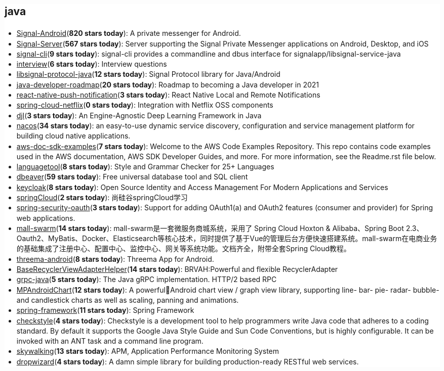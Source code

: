 ## java
+ [Signal-Android](https://github.com/signalapp/Signal-Android)(**820 stars today**): A private messenger for Android.
+ [Signal-Server](https://github.com/signalapp/Signal-Server)(**567 stars today**): Server supporting the Signal Private Messenger applications on Android, Desktop, and iOS
+ [signal-cli](https://github.com/AsamK/signal-cli)(**9 stars today**): signal-cli provides a commandline and dbus interface for signalapp/libsignal-service-java
+ [interview](https://github.com/mission-peace/interview)(**6 stars today**): Interview questions
+ [libsignal-protocol-java](https://github.com/signalapp/libsignal-protocol-java)(**12 stars today**): Signal Protocol library for Java/Android
+ [java-developer-roadmap](https://github.com/s4kibs4mi/java-developer-roadmap)(**20 stars today**): Roadmap to becoming a Java developer in 2021
+ [react-native-push-notification](https://github.com/zo0r/react-native-push-notification)(**3 stars today**): React Native Local and Remote Notifications
+ [spring-cloud-netflix](https://github.com/spring-cloud/spring-cloud-netflix)(**0 stars today**): Integration with Netflix OSS components
+ [djl](https://github.com/awslabs/djl)(**3 stars today**): An Engine-Agnostic Deep Learning Framework in Java
+ [nacos](https://github.com/alibaba/nacos)(**34 stars today**): an easy-to-use dynamic service discovery, configuration and service management platform for building cloud native applications.
+ [aws-doc-sdk-examples](https://github.com/awsdocs/aws-doc-sdk-examples)(**7 stars today**): Welcome to the AWS Code Examples Repository. This repo contains code examples used in the AWS documentation, AWS SDK Developer Guides, and more. For more information, see the Readme.rst file below.
+ [languagetool](https://github.com/languagetool-org/languagetool)(**8 stars today**): Style and Grammar Checker for 25+ Languages
+ [dbeaver](https://github.com/dbeaver/dbeaver)(**59 stars today**): Free universal database tool and SQL client
+ [keycloak](https://github.com/keycloak/keycloak)(**8 stars today**): Open Source Identity and Access Management For Modern Applications and Services
+ [springCloud](https://github.com/acloudyh/springCloud)(**2 stars today**): 尚硅谷springCloud学习
+ [spring-security-oauth](https://github.com/spring-projects/spring-security-oauth)(**3 stars today**): Support for adding OAuth1(a) and OAuth2 features (consumer and provider) for Spring web applications.
+ [mall-swarm](https://github.com/macrozheng/mall-swarm)(**14 stars today**): mall-swarm是一套微服务商城系统，采用了 Spring Cloud Hoxton & Alibaba、Spring Boot 2.3、Oauth2、MyBatis、Docker、Elasticsearch等核心技术，同时提供了基于Vue的管理后台方便快速搭建系统。mall-swarm在电商业务的基础集成了注册中心、配置中心、监控中心、网关等系统功能。文档齐全，附带全套Spring Cloud教程。
+ [threema-android](https://github.com/threema-ch/threema-android)(**8 stars today**): Threema App for Android.
+ [BaseRecyclerViewAdapterHelper](https://github.com/CymChad/BaseRecyclerViewAdapterHelper)(**14 stars today**): BRVAH:Powerful and flexible RecyclerAdapter
+ [grpc-java](https://github.com/grpc/grpc-java)(**5 stars today**): The Java gRPC implementation. HTTP/2 based RPC
+ [MPAndroidChart](https://github.com/PhilJay/MPAndroidChart)(**12 stars today**): A powerful🚀Android chart view / graph view library, supporting line- bar- pie- radar- bubble- and candlestick charts as well as scaling, panning and animations.
+ [spring-framework](https://github.com/spring-projects/spring-framework)(**11 stars today**): Spring Framework
+ [checkstyle](https://github.com/checkstyle/checkstyle)(**4 stars today**): Checkstyle is a development tool to help programmers write Java code that adheres to a coding standard. By default it supports the Google Java Style Guide and Sun Code Conventions, but is highly configurable. It can be invoked with an ANT task and a command line program.
+ [skywalking](https://github.com/apache/skywalking)(**13 stars today**): APM, Application Performance Monitoring System
+ [dropwizard](https://github.com/dropwizard/dropwizard)(**4 stars today**): A damn simple library for building production-ready RESTful web services.
